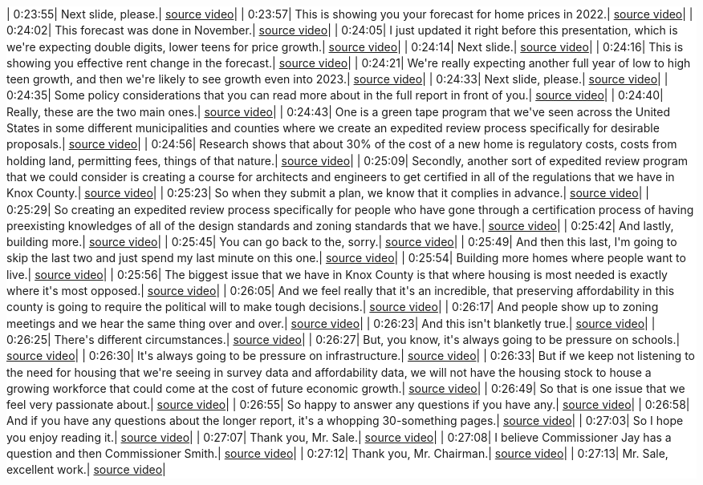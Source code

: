 | 0:23:55| Next slide, please.| [source video](https://archive.org/details/co-com-ws-r-1467-220321?start=1435)|
| 0:23:57| This is showing you your forecast for home prices in 2022.| [source video](https://archive.org/details/co-com-ws-r-1467-220321?start=1437)|
| 0:24:02| This forecast was done in November.| [source video](https://archive.org/details/co-com-ws-r-1467-220321?start=1442)|
| 0:24:05| I just updated it right before this presentation, which is we're expecting double digits, lower teens for price growth.| [source video](https://archive.org/details/co-com-ws-r-1467-220321?start=1445)|
| 0:24:14| Next slide.| [source video](https://archive.org/details/co-com-ws-r-1467-220321?start=1454)|
| 0:24:16| This is showing you effective rent change in the forecast.| [source video](https://archive.org/details/co-com-ws-r-1467-220321?start=1456)|
| 0:24:21| We're really expecting another full year of low to high teen growth, and then we're likely to see growth even into 2023.| [source video](https://archive.org/details/co-com-ws-r-1467-220321?start=1461)|
| 0:24:33| Next slide, please.| [source video](https://archive.org/details/co-com-ws-r-1467-220321?start=1473)|
| 0:24:35| Some policy considerations that you can read more about in the full report in front of you.| [source video](https://archive.org/details/co-com-ws-r-1467-220321?start=1475)|
| 0:24:40| Really, these are the two main ones.| [source video](https://archive.org/details/co-com-ws-r-1467-220321?start=1480)|
| 0:24:43| One is a green tape program that we've seen across the United States in some different municipalities and counties where we create an expedited review process specifically for desirable proposals.| [source video](https://archive.org/details/co-com-ws-r-1467-220321?start=1483)|
| 0:24:56| Research shows that about 30% of the cost of a new home is regulatory costs, costs from holding land, permitting fees, things of that nature.| [source video](https://archive.org/details/co-com-ws-r-1467-220321?start=1496)|
| 0:25:09| Secondly, another sort of expedited review program that we could consider is creating a course for architects and engineers to get certified in all of the regulations that we have in Knox County.| [source video](https://archive.org/details/co-com-ws-r-1467-220321?start=1509)|
| 0:25:23| So when they submit a plan, we know that it complies in advance.| [source video](https://archive.org/details/co-com-ws-r-1467-220321?start=1523)|
| 0:25:29| So creating an expedited review process specifically for people who have gone through a certification process of having preexisting knowledges of all of the design standards and zoning standards that we have.| [source video](https://archive.org/details/co-com-ws-r-1467-220321?start=1529)|
| 0:25:42| And lastly, building more.| [source video](https://archive.org/details/co-com-ws-r-1467-220321?start=1542)|
| 0:25:45| You can go back to the, sorry.| [source video](https://archive.org/details/co-com-ws-r-1467-220321?start=1545)|
| 0:25:49| And then this last, I'm going to skip the last two and just spend my last minute on this one.| [source video](https://archive.org/details/co-com-ws-r-1467-220321?start=1549)|
| 0:25:54| Building more homes where people want to live.| [source video](https://archive.org/details/co-com-ws-r-1467-220321?start=1554)|
| 0:25:56| The biggest issue that we have in Knox County is that where housing is most needed is exactly where it's most opposed.| [source video](https://archive.org/details/co-com-ws-r-1467-220321?start=1556)|
| 0:26:05| And we feel really that it's an incredible, that preserving affordability in this county is going to require the political will to make tough decisions.| [source video](https://archive.org/details/co-com-ws-r-1467-220321?start=1565)|
| 0:26:17| And people show up to zoning meetings and we hear the same thing over and over.| [source video](https://archive.org/details/co-com-ws-r-1467-220321?start=1577)|
| 0:26:23| And this isn't blanketly true.| [source video](https://archive.org/details/co-com-ws-r-1467-220321?start=1583)|
| 0:26:25| There's different circumstances.| [source video](https://archive.org/details/co-com-ws-r-1467-220321?start=1585)|
| 0:26:27| But, you know, it's always going to be pressure on schools.| [source video](https://archive.org/details/co-com-ws-r-1467-220321?start=1587)|
| 0:26:30| It's always going to be pressure on infrastructure.| [source video](https://archive.org/details/co-com-ws-r-1467-220321?start=1590)|
| 0:26:33| But if we keep not listening to the need for housing that we're seeing in survey data and affordability data, we will not have the housing stock to house a growing workforce that could come at the cost of future economic growth.| [source video](https://archive.org/details/co-com-ws-r-1467-220321?start=1593)|
| 0:26:49| So that is one issue that we feel very passionate about.| [source video](https://archive.org/details/co-com-ws-r-1467-220321?start=1609)|
| 0:26:55| So happy to answer any questions if you have any.| [source video](https://archive.org/details/co-com-ws-r-1467-220321?start=1615)|
| 0:26:58| And if you have any questions about the longer report, it's a whopping 30-something pages.| [source video](https://archive.org/details/co-com-ws-r-1467-220321?start=1618)|
| 0:27:03| So I hope you enjoy reading it.| [source video](https://archive.org/details/co-com-ws-r-1467-220321?start=1623)|
| 0:27:07| Thank you, Mr. Sale.| [source video](https://archive.org/details/co-com-ws-r-1467-220321?start=1627)|
| 0:27:08| I believe Commissioner Jay has a question and then Commissioner Smith.| [source video](https://archive.org/details/co-com-ws-r-1467-220321?start=1628)|
| 0:27:12| Thank you, Mr. Chairman.| [source video](https://archive.org/details/co-com-ws-r-1467-220321?start=1632)|
| 0:27:13| Mr. Sale, excellent work.| [source video](https://archive.org/details/co-com-ws-r-1467-220321?start=1633)|